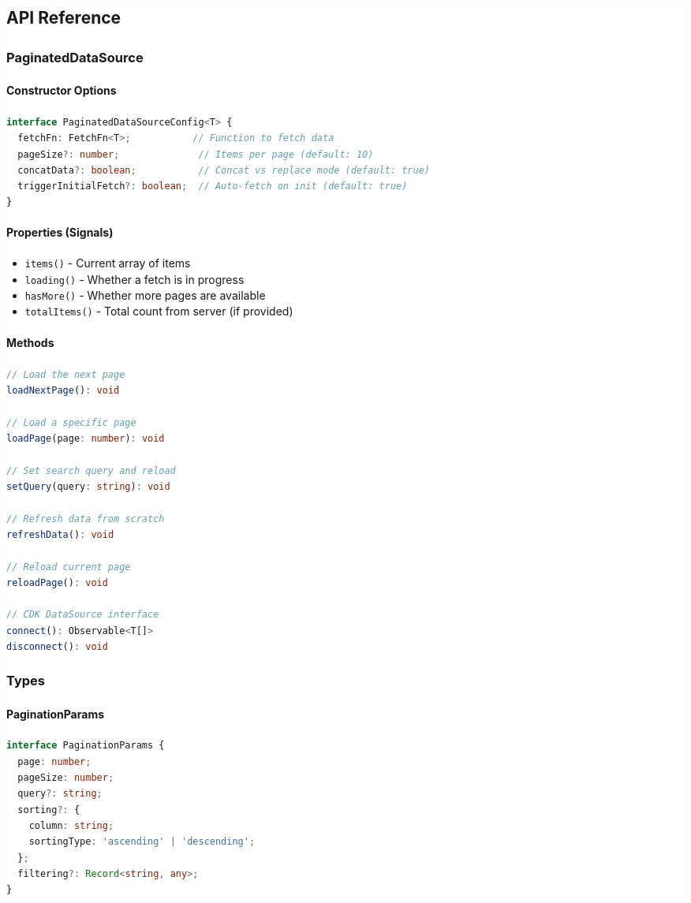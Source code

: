 ## API Reference

### PaginatedDataSource

#### Constructor Options

```typescript
interface PaginatedDataSourceConfig<T> {
  fetchFn: FetchFn<T>;           // Function to fetch data
  pageSize?: number;              // Items per page (default: 10)
  concatData?: boolean;           // Concat vs replace mode (default: true)
  triggerInitialFetch?: boolean;  // Auto-fetch on init (default: true)
}
```

#### Properties (Signals)

- `items()` - Current array of items
- `loading()` - Whether a fetch is in progress
- `hasMore()` - Whether more pages are available
- `totalItems()` - Total count from server (if provided)

#### Methods

```typescript
// Load the next page
loadNextPage(): void

// Load a specific page
loadPage(page: number): void

// Set search query and reload
setQuery(query: string): void

// Refresh data from scratch
refreshData(): void

// Reload current page
reloadPage(): void

// CDK DataSource interface
connect(): Observable<T[]>
disconnect(): void
```

### Types

#### PaginationParams

```typescript
interface PaginationParams {
  page: number;
  pageSize: number;
  query?: string;
  sorting?: {
    column: string;
    sortingType: 'ascending' | 'descending';
  };
  filtering?: Record<string, any>;
}
```
